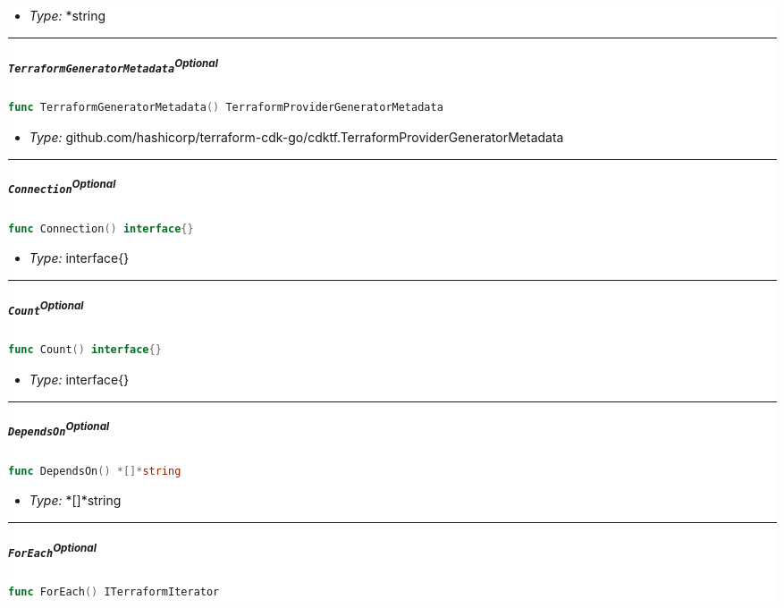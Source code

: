 - *Type:* *string

---

##### `TerraformGeneratorMetadata`<sup>Optional</sup> <a name="TerraformGeneratorMetadata" id="@cdktf/provider-digitalocean.databaseKafkaConfig.DatabaseKafkaConfig.property.terraformGeneratorMetadata"></a>

```go
func TerraformGeneratorMetadata() TerraformProviderGeneratorMetadata
```

- *Type:* github.com/hashicorp/terraform-cdk-go/cdktf.TerraformProviderGeneratorMetadata

---

##### `Connection`<sup>Optional</sup> <a name="Connection" id="@cdktf/provider-digitalocean.databaseKafkaConfig.DatabaseKafkaConfig.property.connection"></a>

```go
func Connection() interface{}
```

- *Type:* interface{}

---

##### `Count`<sup>Optional</sup> <a name="Count" id="@cdktf/provider-digitalocean.databaseKafkaConfig.DatabaseKafkaConfig.property.count"></a>

```go
func Count() interface{}
```

- *Type:* interface{}

---

##### `DependsOn`<sup>Optional</sup> <a name="DependsOn" id="@cdktf/provider-digitalocean.databaseKafkaConfig.DatabaseKafkaConfig.property.dependsOn"></a>

```go
func DependsOn() *[]*string
```

- *Type:* *[]*string

---

##### `ForEach`<sup>Optional</sup> <a name="ForEach" id="@cdktf/provider-digitalocean.databaseKafkaConfig.DatabaseKafkaConfig.property.forEach"></a>

```go
func ForEach() ITerraformIterator
```
